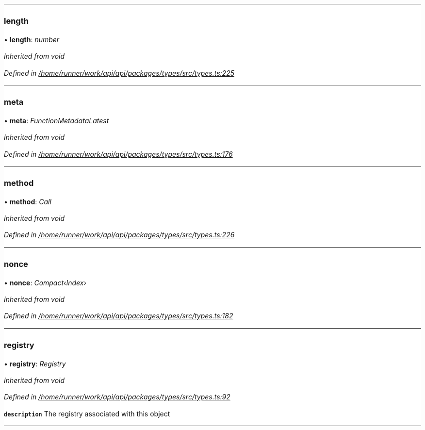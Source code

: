___

###  length

• **length**: *number*

*Inherited from void*

*Defined in [/home/runner/work/api/api/packages/types/src/types.ts:225](https://github.com/polkadot-js/api/blob/fb4c840549/packages/types/src/types.ts#L225)*

___

###  meta

• **meta**: *FunctionMetadataLatest*

*Inherited from void*

*Defined in [/home/runner/work/api/api/packages/types/src/types.ts:176](https://github.com/polkadot-js/api/blob/fb4c840549/packages/types/src/types.ts#L176)*

___

###  method

• **method**: *Call*

*Inherited from void*

*Defined in [/home/runner/work/api/api/packages/types/src/types.ts:226](https://github.com/polkadot-js/api/blob/fb4c840549/packages/types/src/types.ts#L226)*

___

###  nonce

• **nonce**: *Compact‹Index›*

*Inherited from void*

*Defined in [/home/runner/work/api/api/packages/types/src/types.ts:182](https://github.com/polkadot-js/api/blob/fb4c840549/packages/types/src/types.ts#L182)*

___

###  registry

• **registry**: *Registry*

*Inherited from void*

*Defined in [/home/runner/work/api/api/packages/types/src/types.ts:92](https://github.com/polkadot-js/api/blob/fb4c840549/packages/types/src/types.ts#L92)*

**`description`** The registry associated with this object

___
